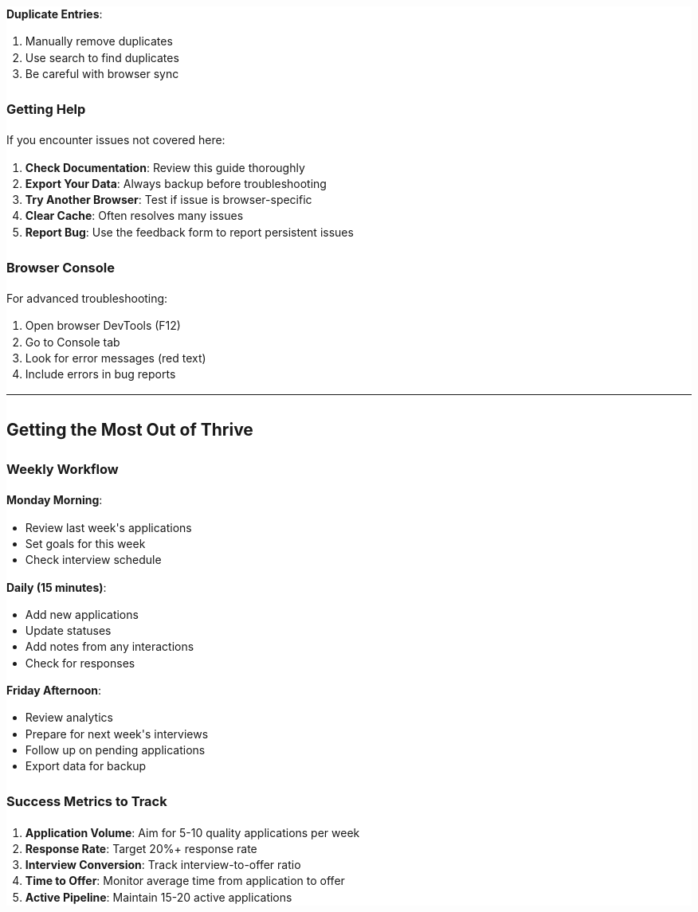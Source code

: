 **Duplicate Entries**:
1. Manually remove duplicates
2. Use search to find duplicates
3. Be careful with browser sync

### Getting Help

If you encounter issues not covered here:

1. **Check Documentation**: Review this guide thoroughly
2. **Export Your Data**: Always backup before troubleshooting
3. **Try Another Browser**: Test if issue is browser-specific
4. **Clear Cache**: Often resolves many issues
5. **Report Bug**: Use the feedback form to report persistent issues

### Browser Console

For advanced troubleshooting:

1. Open browser DevTools (F12)
2. Go to Console tab
3. Look for error messages (red text)
4. Include errors in bug reports

---

## Getting the Most Out of Thrive

### Weekly Workflow

**Monday Morning**:
- Review last week's applications
- Set goals for this week
- Check interview schedule

**Daily (15 minutes)**:
- Add new applications
- Update statuses
- Add notes from any interactions
- Check for responses

**Friday Afternoon**:
- Review analytics
- Prepare for next week's interviews
- Follow up on pending applications
- Export data for backup

### Success Metrics to Track

1. **Application Volume**: Aim for 5-10 quality applications per week
2. **Response Rate**: Target 20%+ response rate
3. **Interview Conversion**: Track interview-to-offer ratio
4. **Time to Offer**: Monitor average time from application to offer
5. **Active Pipeline**: Maintain 15-20 active applications
